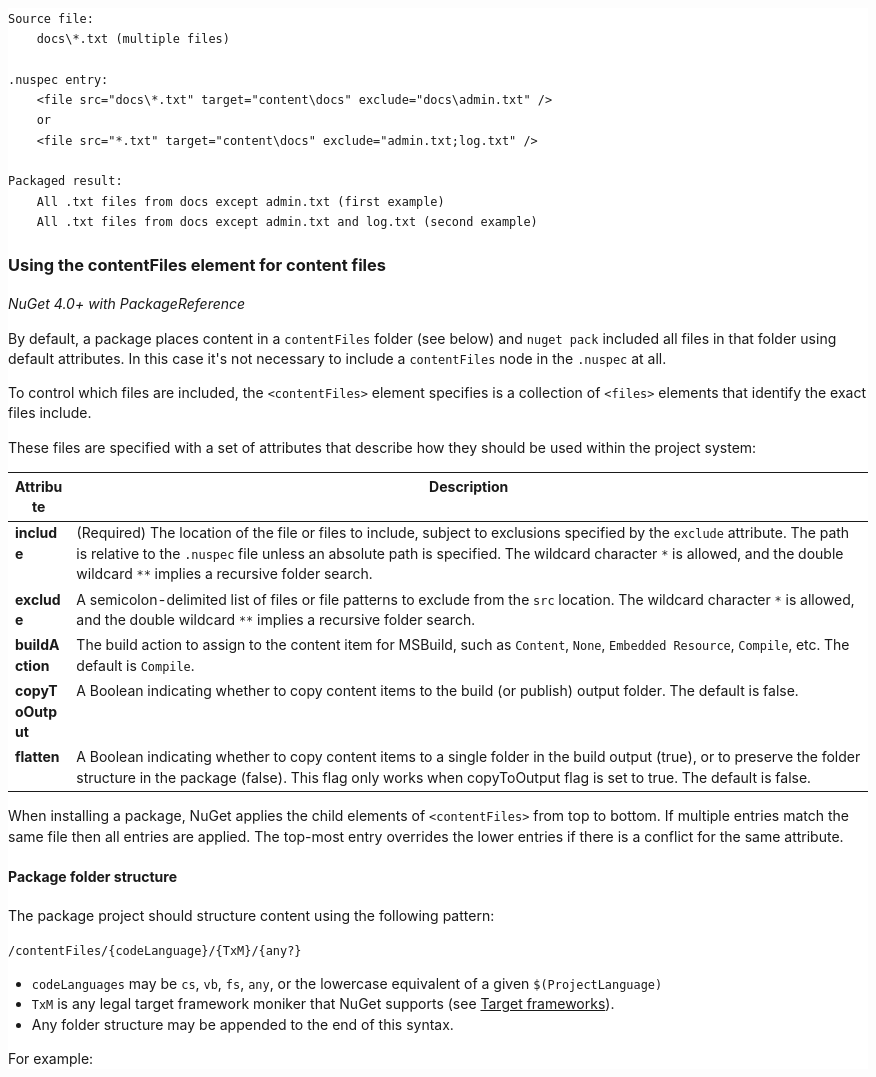     Source file:
        docs\*.txt (multiple files)

    .nuspec entry:
        <file src="docs\*.txt" target="content\docs" exclude="docs\admin.txt" />
        or
        <file src="*.txt" target="content\docs" exclude="admin.txt;log.txt" />

    Packaged result:
        All .txt files from docs except admin.txt (first example)
        All .txt files from docs except admin.txt and log.txt (second example)

<a name="using-contentfiles-element-for-content-files"></a>

### Using the contentFiles element for content files

*NuGet 4.0+ with PackageReference*

By default, a package places content in a `contentFiles` folder (see below) and `nuget pack` included all files in that folder using default attributes. In this case it's not necessary to include a `contentFiles` node in the `.nuspec` at all.

To control which files are included, the `<contentFiles>` element specifies is a collection of `<files>` elements that identify the exact files include.

These files are specified with a set of attributes that describe how they should be used within the project system:

| Attribute | Description |
| --- | --- |
| **include** | (Required) The location of the file or files to include, subject to exclusions specified by the `exclude` attribute. The path is relative to the `.nuspec` file unless an absolute path is specified. The wildcard character `*` is allowed, and the double wildcard `**` implies a recursive folder search. |
| **exclude** | A semicolon-delimited list of files or file patterns to exclude from the `src` location. The wildcard character `*` is allowed, and the double wildcard `**` implies a recursive folder search. |
| **buildAction** | The build action to assign to the content item for MSBuild, such as `Content`, `None`, `Embedded Resource`, `Compile`, etc. The default is `Compile`. |
| **copyToOutput** | A Boolean indicating whether to copy content items to the build (or publish) output folder. The default is false. |
| **flatten** | A Boolean indicating whether to copy content items to a single folder in the build output (true), or to preserve the folder structure in the package (false). This flag only works when copyToOutput flag is set to true. The default is false. |

When installing a package, NuGet applies the child elements of `<contentFiles>` from top to bottom. If multiple entries match the same file then all entries are applied. The top-most entry overrides the lower entries if there is a conflict for the same attribute.

#### Package folder structure

The package project should structure content using the following pattern:

    /contentFiles/{codeLanguage}/{TxM}/{any?}

- `codeLanguages` may be `cs`, `vb`, `fs`, `any`, or the lowercase equivalent of a given `$(ProjectLanguage)`
- `TxM` is any legal target framework moniker that NuGet supports (see [Target frameworks](../reference/target-frameworks.md)).
- Any folder structure may be appended to the end of this syntax.

For example:

